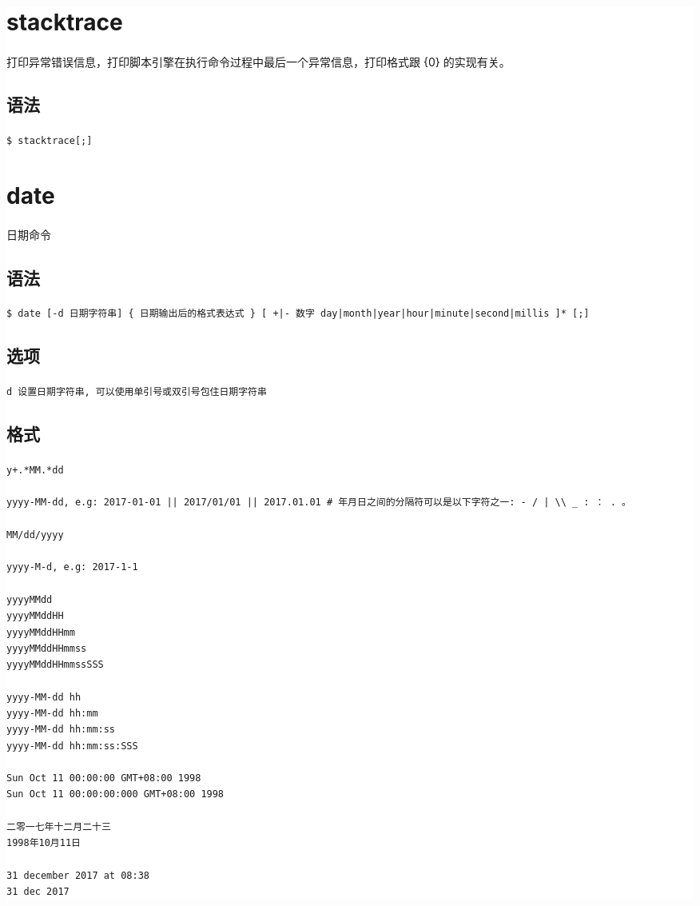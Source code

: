 

# stacktrace

打印异常错误信息，打印脚本引擎在执行命令过程中最后一个异常信息，打印格式跟 {0} 的实现有关。 

## 语法

```shell
$ stacktrace[;]
```





# date

日期命令

## 语法

```shell
$ date [-d 日期字符串] { 日期输出后的格式表达式 } [ +|- 数字 day|month|year|hour|minute|second|millis ]* [;]
```

## 选项

```shell
d 设置日期字符串, 可以使用单引号或双引号包住日期字符串
```

## 格式

```properties
y+.*MM.*dd  
 
yyyy-MM-dd, e.g: 2017-01-01 || 2017/01/01 || 2017.01.01 # 年月日之间的分隔符可以是以下字符之一: - / | \\ _ : ： . 。 
 
MM/dd/yyyy  
 
yyyy-M-d, e.g: 2017-1-1  
 
yyyyMMdd  
yyyyMMddHH  
yyyyMMddHHmm  
yyyyMMddHHmmss  
yyyyMMddHHmmssSSS  

yyyy-MM-dd hh  
yyyy-MM-dd hh:mm  
yyyy-MM-dd hh:mm:ss  
yyyy-MM-dd hh:mm:ss:SSS  

Sun Oct 11 00:00:00 GMT+08:00 1998  
Sun Oct 11 00:00:00:000 GMT+08:00 1998  

二零一七年十二月二十三  
1998年10月11日  
 
31 december 2017 at 08:38  
31 dec 2017  
```
